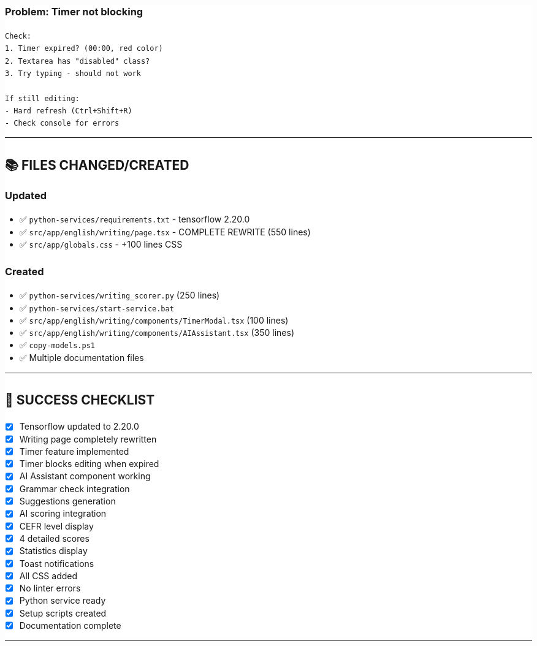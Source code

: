 ### **Problem: Timer not blocking**
```
Check:
1. Timer expired? (00:00, red color)
2. Textarea has "disabled" class?
3. Try typing - should not work

If still editing:
- Hard refresh (Ctrl+Shift+R)
- Check console for errors
```

---

## 📚 **FILES CHANGED/CREATED**

### **Updated**
- ✅ `python-services/requirements.txt` - tensorflow 2.20.0
- ✅ `src/app/english/writing/page.tsx` - COMPLETE REWRITE (550 lines)
- ✅ `src/app/globals.css` - +100 lines CSS

### **Created**
- ✅ `python-services/writing_scorer.py` (250 lines)
- ✅ `python-services/start-service.bat`
- ✅ `src/app/english/writing/components/TimerModal.tsx` (100 lines)
- ✅ `src/app/english/writing/components/AIAssistant.tsx` (350 lines)
- ✅ `copy-models.ps1`
- ✅ Multiple documentation files

---

## 🎉 **SUCCESS CHECKLIST**

- [x] Tensorflow updated to 2.20.0
- [x] Writing page completely rewritten
- [x] Timer feature implemented
- [x] Timer blocks editing when expired
- [x] AI Assistant component working
- [x] Grammar check integration
- [x] Suggestions generation
- [x] AI scoring integration
- [x] CEFR level display
- [x] 4 detailed scores
- [x] Statistics display
- [x] Toast notifications
- [x] All CSS added
- [x] No linter errors
- [x] Python service ready
- [x] Setup scripts created
- [x] Documentation complete

---